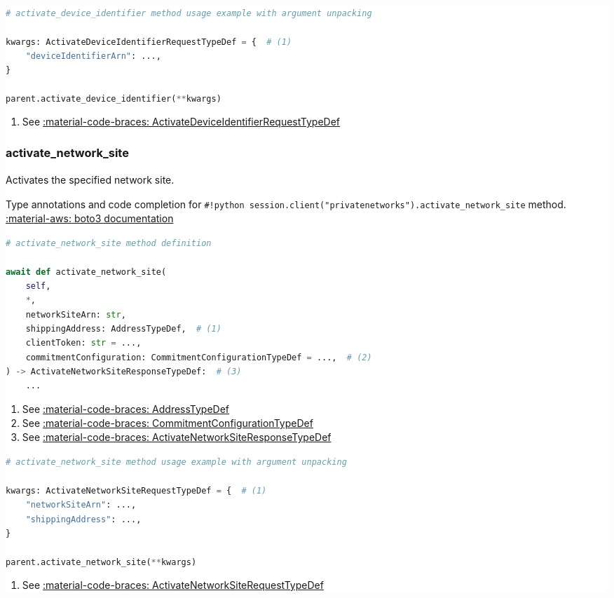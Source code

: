 
```python
# activate_device_identifier method usage example with argument unpacking

kwargs: ActivateDeviceIdentifierRequestTypeDef = {  # (1)
    "deviceIdentifierArn": ...,
}

parent.activate_device_identifier(**kwargs)
```

1. See [:material-code-braces: ActivateDeviceIdentifierRequestTypeDef](./type_defs.md#activatedeviceidentifierrequesttypedef)

### activate\_network\_site

Activates the specified network site.

Type annotations and code completion for `#!python session.client("privatenetworks").activate_network_site` method.
[:material-aws: boto3 documentation](https://boto3.amazonaws.com/v1/documentation/api/latest/reference/services/privatenetworks.html#Private5G.Client)

```python
# activate_network_site method definition

await def activate_network_site(
    self,
    *,
    networkSiteArn: str,
    shippingAddress: AddressTypeDef,  # (1)
    clientToken: str = ...,
    commitmentConfiguration: CommitmentConfigurationTypeDef = ...,  # (2)
) -> ActivateNetworkSiteResponseTypeDef:  # (3)
    ...
```

1. See [:material-code-braces: AddressTypeDef](./type_defs.md#addresstypedef)
2. See [:material-code-braces: CommitmentConfigurationTypeDef](./type_defs.md#commitmentconfigurationtypedef)
3. See [:material-code-braces: ActivateNetworkSiteResponseTypeDef](./type_defs.md#activatenetworksiteresponsetypedef)


```python
# activate_network_site method usage example with argument unpacking

kwargs: ActivateNetworkSiteRequestTypeDef = {  # (1)
    "networkSiteArn": ...,
    "shippingAddress": ...,
}

parent.activate_network_site(**kwargs)
```

1. See [:material-code-braces: ActivateNetworkSiteRequestTypeDef](./type_defs.md#activatenetworksiterequesttypedef)
